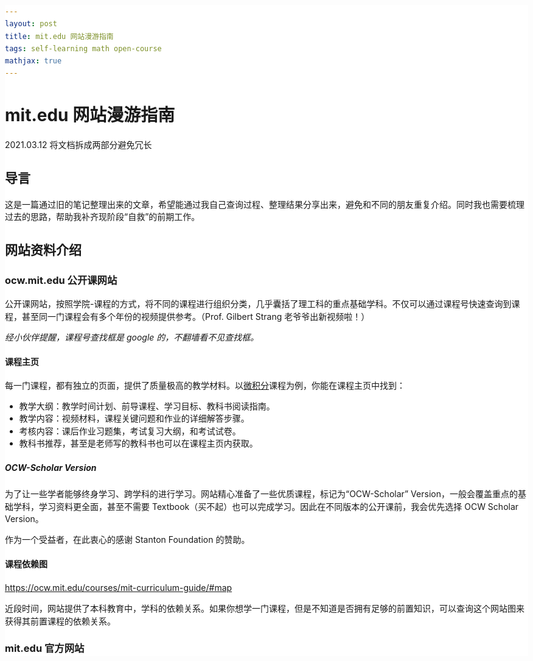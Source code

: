 ```yaml
---
layout: post
title: mit.edu 网站漫游指南
tags: self-learning math open-course
mathjax: true
---
```


# mit.edu 网站漫游指南

2021.03.12 将文档拆成两部分避免冗长



## 导言

这是一篇通过旧的笔记整理出来的文章，希望能通过我自己查询过程、整理结果分享出来，避免和不同的朋友重复介绍。同时我也需要梳理过去的思路，帮助我补齐现阶段“自救”的前期工作。



## 网站资料介绍

### ocw.mit.edu 公开课网站

公开课网站，按照学院-课程的方式，将不同的课程进行组织分类，几乎囊括了理工科的重点基础学科。不仅可以通过课程号快速查询到课程，甚至同一门课程会有多个年份的视频提供参考。（Prof. Gilbert Strang 老爷爷出新视频啦！）

*经小伙伴提醒，课程号查找框是 google 的，不翻墙看不见查找框。*

#### 课程主页

每一门课程，都有独立的页面，提供了质量极高的教学材料。以[微积分](https://ocw.mit.edu/courses/mathematics/18-01-single-variable-calculus-fall-2006)课程为例，你能在课程主页中找到：

* 教学大纲：教学时间计划、前导课程、学习目标、教科书阅读指南。
* 教学内容：视频材料，课程关键问题和作业的详细解答步骤。
* 考核内容：课后作业习题集，考试复习大纲，和考试试卷。
* 教科书推荐，甚至是老师写的教科书也可以在课程主页内获取。

##### OCW-Scholar Version

为了让一些学者能够终身学习、跨学科的进行学习。网站精心准备了一些优质课程，标记为“OCW-Scholar” Version，一般会覆盖重点的基础学科，学习资料更全面，甚至不需要 Textbook（买不起）也可以完成学习。因此在不同版本的公开课前，我会优先选择 OCW Scholar Version。

作为一个受益者，在此衷心的感谢 Stanton Foundation 的赞助。

#### 课程依赖图

https://ocw.mit.edu/courses/mit-curriculum-guide/#map

近段时间，网站提供了本科教育中，学科的依赖关系。如果你想学一门课程，但是不知道是否拥有足够的前置知识，可以查询这个网站图来获得其前置课程的依赖关系。

### mit.edu 官方网站
